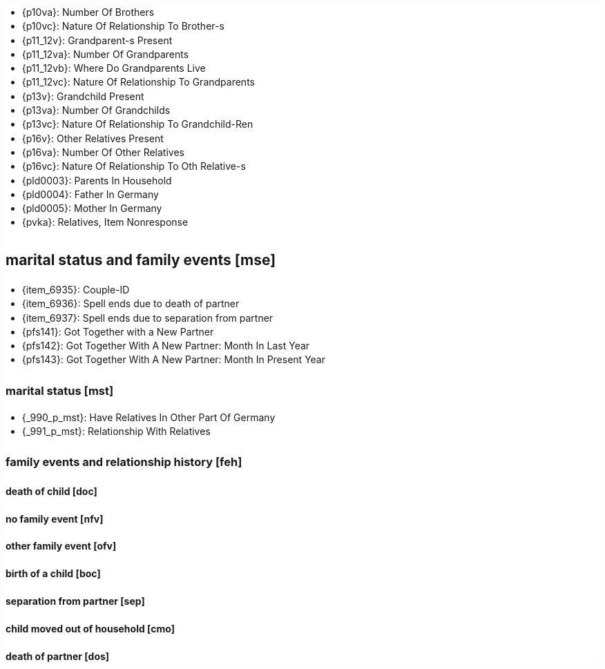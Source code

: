 - {p10va}: Number Of Brothers
- {p10vc}: Nature Of Relationship To Brother-s
- {p11_12v}: Grandparent-s Present
- {p11_12va}: Number Of Grandparents
- {p11_12vb}: Where Do Grandparents Live
- {p11_12vc}: Nature Of Relationship To Grandparents
- {p13v}: Grandchild Present
- {p13va}: Number Of Grandchilds
- {p13vc}: Nature Of Relationship To Grandchild-Ren
- {p16v}: Other Relatives Present
- {p16va}: Number Of Other Relatives
- {p16vc}: Nature Of Relationship To Oth Relative-s
- {pld0003}: Parents In Household
- {pld0004}: Father In Germany
- {pld0005}: Mother In Germany
- {pvka}: Relatives, Item Nonresponse

## marital status and family events [mse]

- {item_6935}: Couple-ID
- {item_6936}: Spell ends due to death of partner
- {item_6937}: Spell ends due to separation from partner
- {pfs141}: Got Together with a New Partner
- {pfs142}: Got Together With A New Partner: Month In Last Year
- {pfs143}: Got Together With A New Partner: Month In Present Year

### marital status [mst]

- {_990_p_mst}: Have Relatives In Other Part Of Germany
- {_991_p_mst}: Relationship With Relatives

### family events and relationship history [feh]


#### death of child [doc]


#### no family event [nfv]


#### other family event [ofv]


#### birth of a child [boc]


#### separation from partner [sep]


#### child moved out of household [cmo]


#### death of partner [dos]

